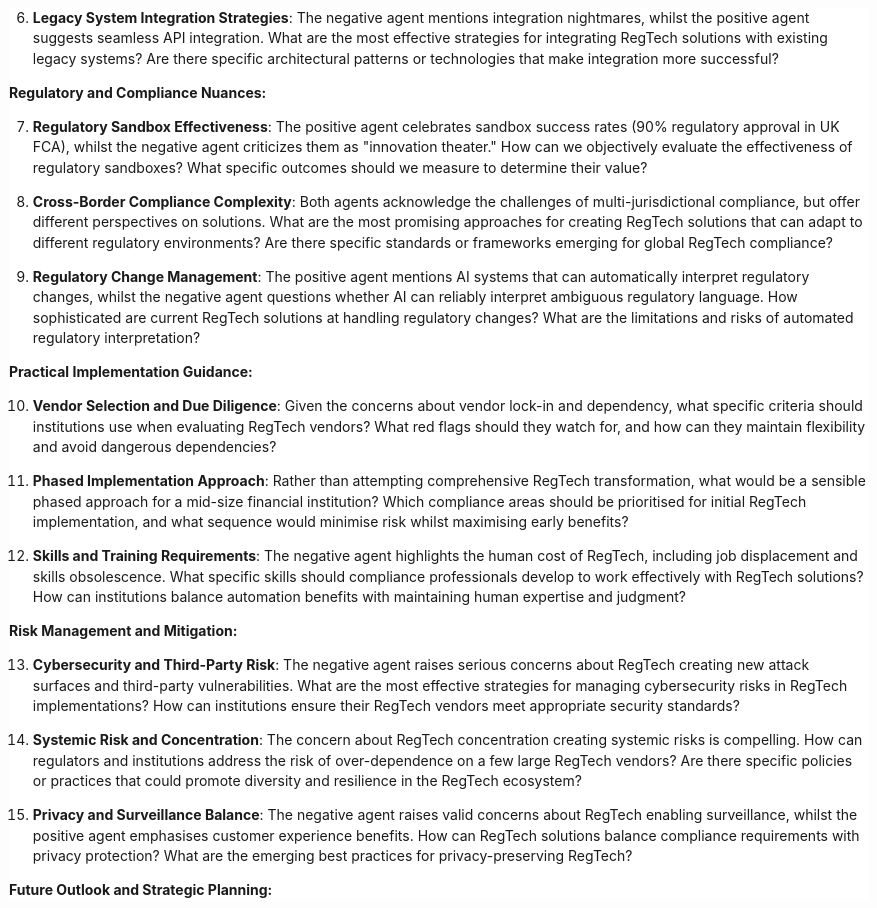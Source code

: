 6. **Legacy System Integration Strategies**: The negative agent mentions integration nightmares, whilst the positive agent suggests seamless API integration. What are the most effective strategies for integrating RegTech solutions with existing legacy systems? Are there specific architectural patterns or technologies that make integration more successful?

**Regulatory and Compliance Nuances:**

7. **Regulatory Sandbox Effectiveness**: The positive agent celebrates sandbox success rates (90% regulatory approval in UK FCA), whilst the negative agent criticizes them as "innovation theater." How can we objectively evaluate the effectiveness of regulatory sandboxes? What specific outcomes should we measure to determine their value?

8. **Cross-Border Compliance Complexity**: Both agents acknowledge the challenges of multi-jurisdictional compliance, but offer different perspectives on solutions. What are the most promising approaches for creating RegTech solutions that can adapt to different regulatory environments? Are there specific standards or frameworks emerging for global RegTech compliance?

9. **Regulatory Change Management**: The positive agent mentions AI systems that can automatically interpret regulatory changes, whilst the negative agent questions whether AI can reliably interpret ambiguous regulatory language. How sophisticated are current RegTech solutions at handling regulatory changes? What are the limitations and risks of automated regulatory interpretation?

**Practical Implementation Guidance:**

10. **Vendor Selection and Due Diligence**: Given the concerns about vendor lock-in and dependency, what specific criteria should institutions use when evaluating RegTech vendors? What red flags should they watch for, and how can they maintain flexibility and avoid dangerous dependencies?

11. **Phased Implementation Approach**: Rather than attempting comprehensive RegTech transformation, what would be a sensible phased approach for a mid-size financial institution? Which compliance areas should be prioritised for initial RegTech implementation, and what sequence would minimise risk whilst maximising early benefits?

12. **Skills and Training Requirements**: The negative agent highlights the human cost of RegTech, including job displacement and skills obsolescence. What specific skills should compliance professionals develop to work effectively with RegTech solutions? How can institutions balance automation benefits with maintaining human expertise and judgment?

**Risk Management and Mitigation:**

13. **Cybersecurity and Third-Party Risk**: The negative agent raises serious concerns about RegTech creating new attack surfaces and third-party vulnerabilities. What are the most effective strategies for managing cybersecurity risks in RegTech implementations? How can institutions ensure their RegTech vendors meet appropriate security standards?

14. **Systemic Risk and Concentration**: The concern about RegTech concentration creating systemic risks is compelling. How can regulators and institutions address the risk of over-dependence on a few large RegTech vendors? Are there specific policies or practices that could promote diversity and resilience in the RegTech ecosystem?

15. **Privacy and Surveillance Balance**: The negative agent raises valid concerns about RegTech enabling surveillance, whilst the positive agent emphasises customer experience benefits. How can RegTech solutions balance compliance requirements with privacy protection? What are the emerging best practices for privacy-preserving RegTech?

**Future Outlook and Strategic Planning:**
